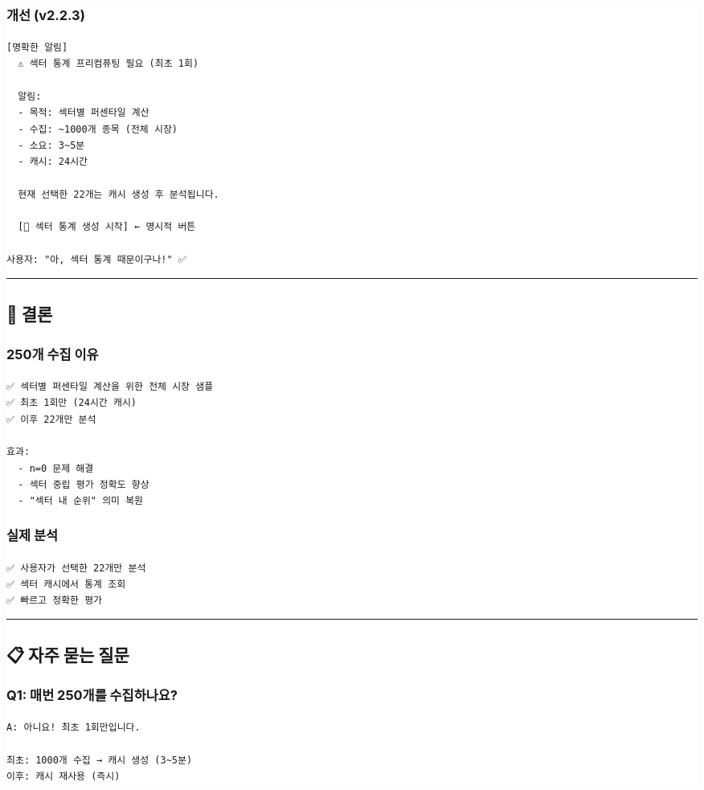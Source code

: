 ### 개선 (v2.2.3)
```
[명확한 알림]
  ⚠️ 섹터 통계 프리컴퓨팅 필요 (최초 1회)
  
  알림:
  - 목적: 섹터별 퍼센타일 계산
  - 수집: ~1000개 종목 (전체 시장)
  - 소요: 3~5분
  - 캐시: 24시간
  
  현재 선택한 22개는 캐시 생성 후 분석됩니다.
  
  [🚀 섹터 통계 생성 시작] ← 명시적 버튼

사용자: "아, 섹터 통계 때문이구나!" ✅
```

---

## 🎯 결론

### 250개 수집 이유
```
✅ 섹터별 퍼센타일 계산을 위한 전체 시장 샘플
✅ 최초 1회만 (24시간 캐시)
✅ 이후 22개만 분석

효과:
  - n=0 문제 해결
  - 섹터 중립 평가 정확도 향상
  - "섹터 내 순위" 의미 복원
```

### 실제 분석
```
✅ 사용자가 선택한 22개만 분석
✅ 섹터 캐시에서 통계 조회
✅ 빠르고 정확한 평가
```

---

## 📋 자주 묻는 질문

### Q1: 매번 250개를 수집하나요?
```
A: 아니요! 최초 1회만입니다.

최초: 1000개 수집 → 캐시 생성 (3~5분)
이후: 캐시 재사용 (즉시)
```

